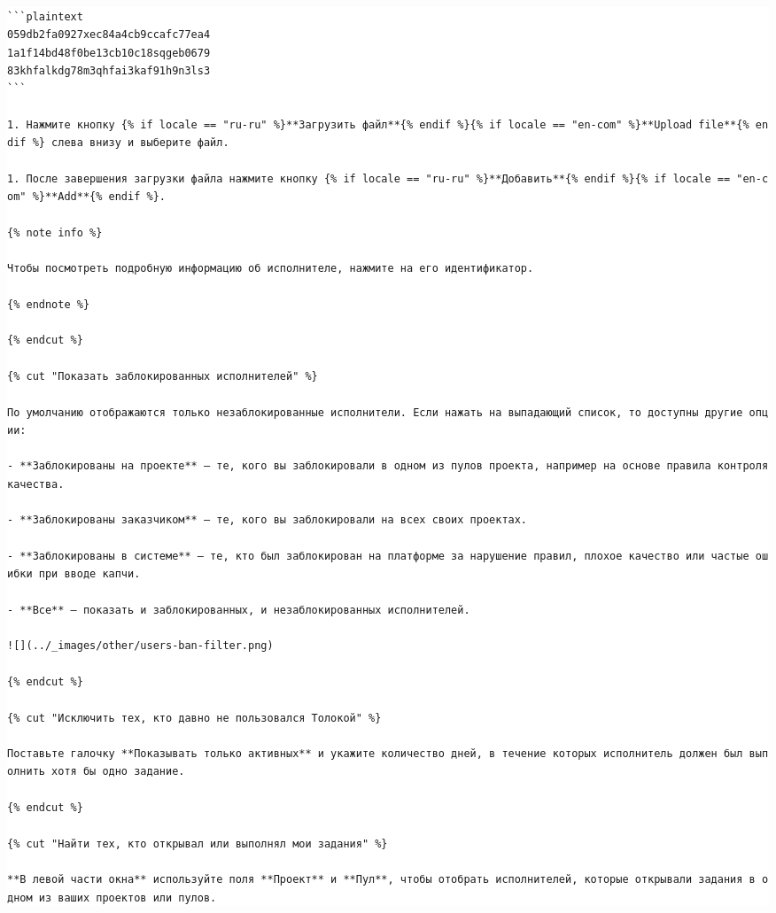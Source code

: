     ```plaintext
    059db2fa0927xec84a4cb9ccafc77ea4
    1a1f14bd48f0be13cb10c18sqgeb0679
    83khfalkdg78m3qhfai3kaf91h9n3ls3
    ```

    1. Нажмите кнопку {% if locale == "ru-ru" %}**Загрузить файл**{% endif %}{% if locale == "en-com" %}**Upload file**{% endif %} слева внизу и выберите файл.

    1. После завершения загрузки файла нажмите кнопку {% if locale == "ru-ru" %}**Добавить**{% endif %}{% if locale == "en-com" %}**Add**{% endif %}.

    {% note info %}

    Чтобы посмотреть подробную информацию об исполнителе, нажмите на его идентификатор.

    {% endnote %}

    {% endcut %}

    {% cut "Показать заблокированных исполнителей" %}

    По умолчанию отображаются только незаблокированные исполнители. Если нажать на выпадающий список, то доступны другие опции:

    - **Заблокированы на проекте** — те, кого вы заблокировали в одном из пулов проекта, например на основе правила контроля качества.

    - **Заблокированы заказчиком** — те, кого вы заблокировали на всех своих проектах.

    - **Заблокированы в системе** — те, кто был заблокирован на платформе за нарушение правил, плохое качество или частые ошибки при вводе капчи.

    - **Все** — показать и заблокированных, и незаблокированных исполнителей.

    ![](../_images/other/users-ban-filter.png)

    {% endcut %}

    {% cut "Исключить тех, кто давно не пользовался Толокой" %}

    Поставьте галочку **Показывать только активных** и укажите количество дней, в течение которых исполнитель должен был выполнить хотя бы одно задание.

    {% endcut %}

    {% cut "Найти тех, кто открывал или выполнял мои задания" %}

    **В левой части окна** используйте поля **Проект** и **Пул**, чтобы отобрать исполнителей, которые открывали задания в одном из ваших проектов или пулов.
